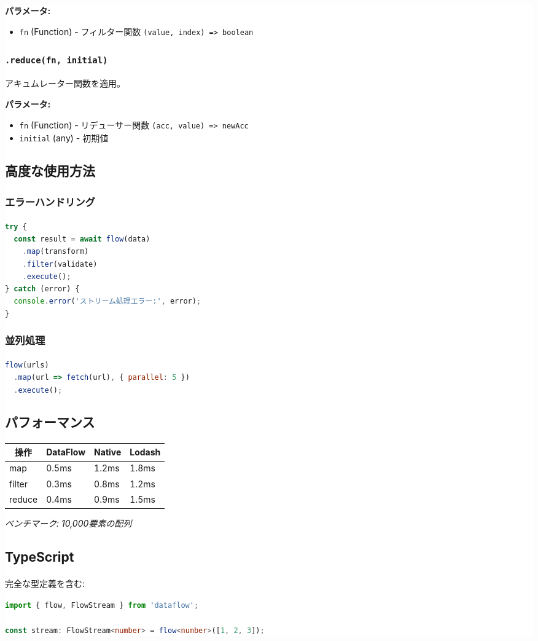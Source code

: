 **パラメータ:**
- `fn` (Function) - フィルター関数 `(value, index) => boolean`

### `.reduce(fn, initial)`

アキュムレーター関数を適用。

**パラメータ:**
- `fn` (Function) - リデューサー関数 `(acc, value) => newAcc`
- `initial` (any) - 初期値

## 高度な使用方法

### エラーハンドリング

```javascript
try {
  const result = await flow(data)
    .map(transform)
    .filter(validate)
    .execute();
} catch (error) {
  console.error('ストリーム処理エラー:', error);
}
```

### 並列処理

```javascript
flow(urls)
  .map(url => fetch(url), { parallel: 5 })
  .execute();
```

## パフォーマンス

| 操作 | DataFlow | Native | Lodash |
|------|----------|--------|--------|
| map | 0.5ms | 1.2ms | 1.8ms |
| filter | 0.3ms | 0.8ms | 1.2ms |
| reduce | 0.4ms | 0.9ms | 1.5ms |

*ベンチマーク: 10,000要素の配列*

## TypeScript

完全な型定義を含む:

```typescript
import { flow, FlowStream } from 'dataflow';

const stream: FlowStream<number> = flow<number>([1, 2, 3]);
```
